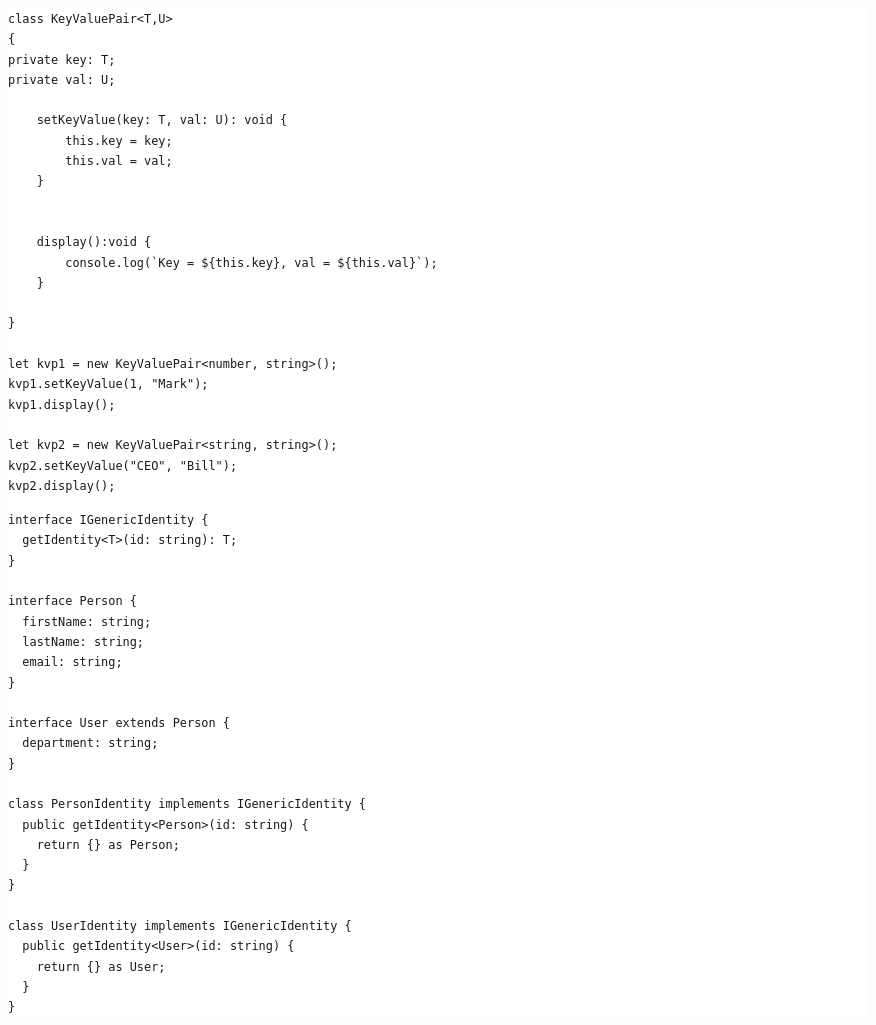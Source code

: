 ```
class KeyValuePair<T,U>
{
private key: T;
private val: U;

    setKeyValue(key: T, val: U): void {
        this.key = key;
        this.val = val;
    }


    display():void {
        console.log(`Key = ${this.key}, val = ${this.val}`);
    }

}

let kvp1 = new KeyValuePair<number, string>();
kvp1.setKeyValue(1, "Mark");
kvp1.display();

let kvp2 = new KeyValuePair<string, string>();
kvp2.setKeyValue("CEO", "Bill");
kvp2.display();
```

```
interface IGenericIdentity {
  getIdentity<T>(id: string): T;
}

interface Person {
  firstName: string;
  lastName: string;
  email: string;
}

interface User extends Person {
  department: string;
}

class PersonIdentity implements IGenericIdentity {
  public getIdentity<Person>(id: string) {
    return {} as Person;
  }
}

class UserIdentity implements IGenericIdentity {
  public getIdentity<User>(id: string) {
    return {} as User;
  }
}
```
